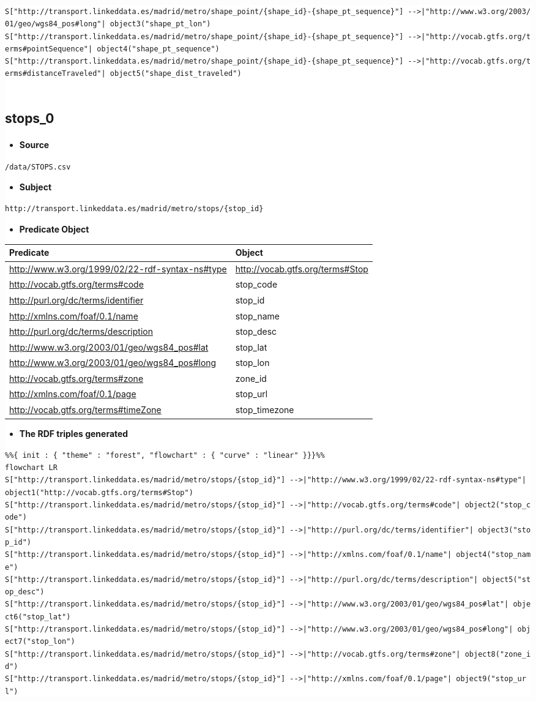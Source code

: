 ```mermaid
S["http://transport.linkeddata.es/madrid/metro/shape_point/{shape_id}-{shape_pt_sequence}"] -->|"http://www.w3.org/2003/01/geo/wgs84_pos#long"| object3("shape_pt_lon")
S["http://transport.linkeddata.es/madrid/metro/shape_point/{shape_id}-{shape_pt_sequence}"] -->|"http://vocab.gtfs.org/terms#pointSequence"| object4("shape_pt_sequence")
S["http://transport.linkeddata.es/madrid/metro/shape_point/{shape_id}-{shape_pt_sequence}"] -->|"http://vocab.gtfs.org/terms#distanceTraveled"| object5("shape_dist_traveled")
    
``` 
## stops_0
- **Source**

```bash
/data/STOPS.csv

``` 
- **Subject**
```bash
http://transport.linkeddata.es/madrid/metro/stops/{stop_id}

``` 
- **Predicate Object**

| Predicate | Object |
|:----------|:-------|
| http://www.w3.org/1999/02/22-rdf-syntax-ns#type | http://vocab.gtfs.org/terms#Stop |
| http://vocab.gtfs.org/terms#code | stop_code |
| http://purl.org/dc/terms/identifier | stop_id |
| http://xmlns.com/foaf/0.1/name | stop_name |
| http://purl.org/dc/terms/description | stop_desc |
| http://www.w3.org/2003/01/geo/wgs84_pos#lat | stop_lat |
| http://www.w3.org/2003/01/geo/wgs84_pos#long | stop_lon |
| http://vocab.gtfs.org/terms#zone | zone_id |
| http://xmlns.com/foaf/0.1/page | stop_url |
| http://vocab.gtfs.org/terms#timeZone | stop_timezone |
- **The RDF triples generated**
```mermaid
%%{ init : { "theme" : "forest", "flowchart" : { "curve" : "linear" }}}%%
flowchart LR
S["http://transport.linkeddata.es/madrid/metro/stops/{stop_id}"] -->|"http://www.w3.org/1999/02/22-rdf-syntax-ns#type"| object1("http://vocab.gtfs.org/terms#Stop")
S["http://transport.linkeddata.es/madrid/metro/stops/{stop_id}"] -->|"http://vocab.gtfs.org/terms#code"| object2("stop_code")
S["http://transport.linkeddata.es/madrid/metro/stops/{stop_id}"] -->|"http://purl.org/dc/terms/identifier"| object3("stop_id")
S["http://transport.linkeddata.es/madrid/metro/stops/{stop_id}"] -->|"http://xmlns.com/foaf/0.1/name"| object4("stop_name")
S["http://transport.linkeddata.es/madrid/metro/stops/{stop_id}"] -->|"http://purl.org/dc/terms/description"| object5("stop_desc")
S["http://transport.linkeddata.es/madrid/metro/stops/{stop_id}"] -->|"http://www.w3.org/2003/01/geo/wgs84_pos#lat"| object6("stop_lat")
S["http://transport.linkeddata.es/madrid/metro/stops/{stop_id}"] -->|"http://www.w3.org/2003/01/geo/wgs84_pos#long"| object7("stop_lon")
S["http://transport.linkeddata.es/madrid/metro/stops/{stop_id}"] -->|"http://vocab.gtfs.org/terms#zone"| object8("zone_id")
S["http://transport.linkeddata.es/madrid/metro/stops/{stop_id}"] -->|"http://xmlns.com/foaf/0.1/page"| object9("stop_url")
```